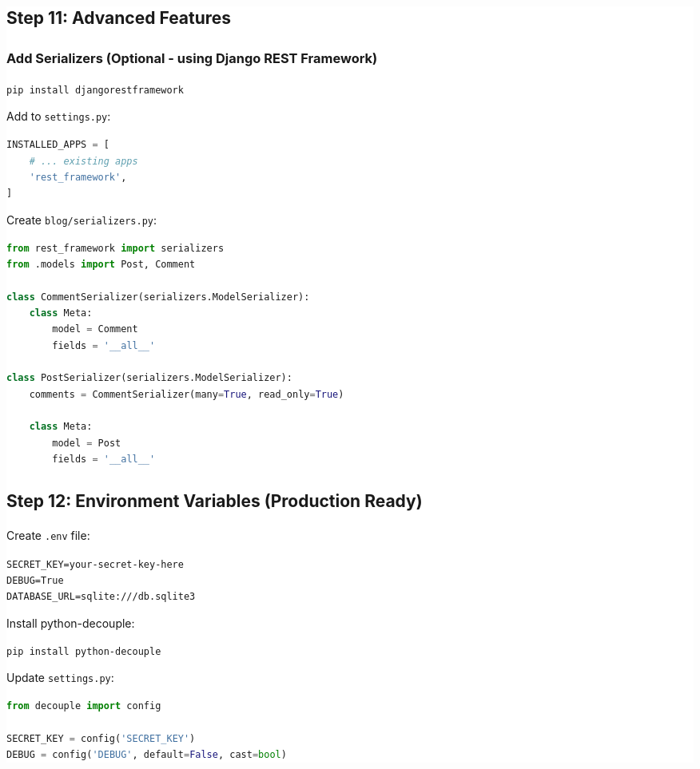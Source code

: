 ## Step 11: Advanced Features

### Add Serializers (Optional - using Django REST Framework)
```powershell
pip install djangorestframework
```

Add to `settings.py`:
```python
INSTALLED_APPS = [
    # ... existing apps
    'rest_framework',
]
```

Create `blog/serializers.py`:
```python
from rest_framework import serializers
from .models import Post, Comment

class CommentSerializer(serializers.ModelSerializer):
    class Meta:
        model = Comment
        fields = '__all__'

class PostSerializer(serializers.ModelSerializer):
    comments = CommentSerializer(many=True, read_only=True)
    
    class Meta:
        model = Post
        fields = '__all__'
```

## Step 12: Environment Variables (Production Ready)

Create `.env` file:
```
SECRET_KEY=your-secret-key-here
DEBUG=True
DATABASE_URL=sqlite:///db.sqlite3
```

Install python-decouple:
```powershell
pip install python-decouple
```

Update `settings.py`:
```python
from decouple import config

SECRET_KEY = config('SECRET_KEY')
DEBUG = config('DEBUG', default=False, cast=bool)
```
